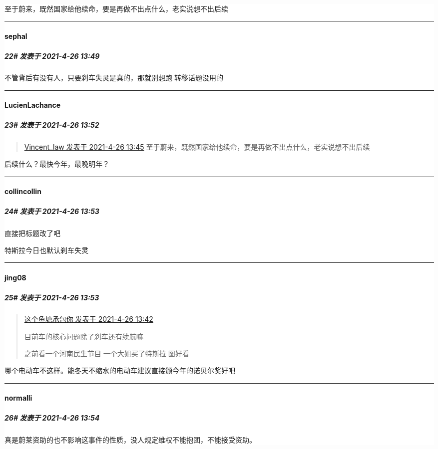 至于蔚来，既然国家给他续命，要是再做不出点什么，老实说想不出后续


*****

####  sephal  
##### 22#       发表于 2021-4-26 13:49


不管背后有没有人，只要刹车失灵是真的，那就别想跑
转移话题没用的


*****

####  LucienLachance  
##### 23#       发表于 2021-4-26 13:52


<blockquote><a href="httphttps://bbs.saraba1st.com/2b/forum.php?mod=redirect&amp;goto=findpost&amp;pid=51066776&amp;ptid=2001117" target="_blank">Vincent_law 发表于 2021-4-26 13:45</a>
至于蔚来，既然国家给他续命，要是再做不出点什么，老实说想不出后续</blockquote>
后续什么？最快今年，最晚明年？


*****

####  collincollin  
##### 24#       发表于 2021-4-26 13:53


直接把标题改了吧


特斯拉今日也默认刹车失灵


*****

####  jing08  
##### 25#       发表于 2021-4-26 13:53


<blockquote><a href="httphttps://bbs.saraba1st.com/2b/forum.php?mod=redirect&amp;goto=findpost&amp;pid=51066745&amp;ptid=2001117" target="_blank">这个鱼塘承包你 发表于 2021-4-26 13:42</a>

目前车的核心问题除了刹车还有续航嘛


之前看一个河南民生节目 一个大姐买了特斯拉 图好看</blockquote>
哪个电动车不这样。能冬天不缩水的电动车建议直接颁今年的诺贝尔奖好吧


*****

####  normalli  
##### 26#       发表于 2021-4-26 13:54


真是蔚莱资助的也不影响这事件的性质，没人规定维权不能抱团，不能接受资助。
